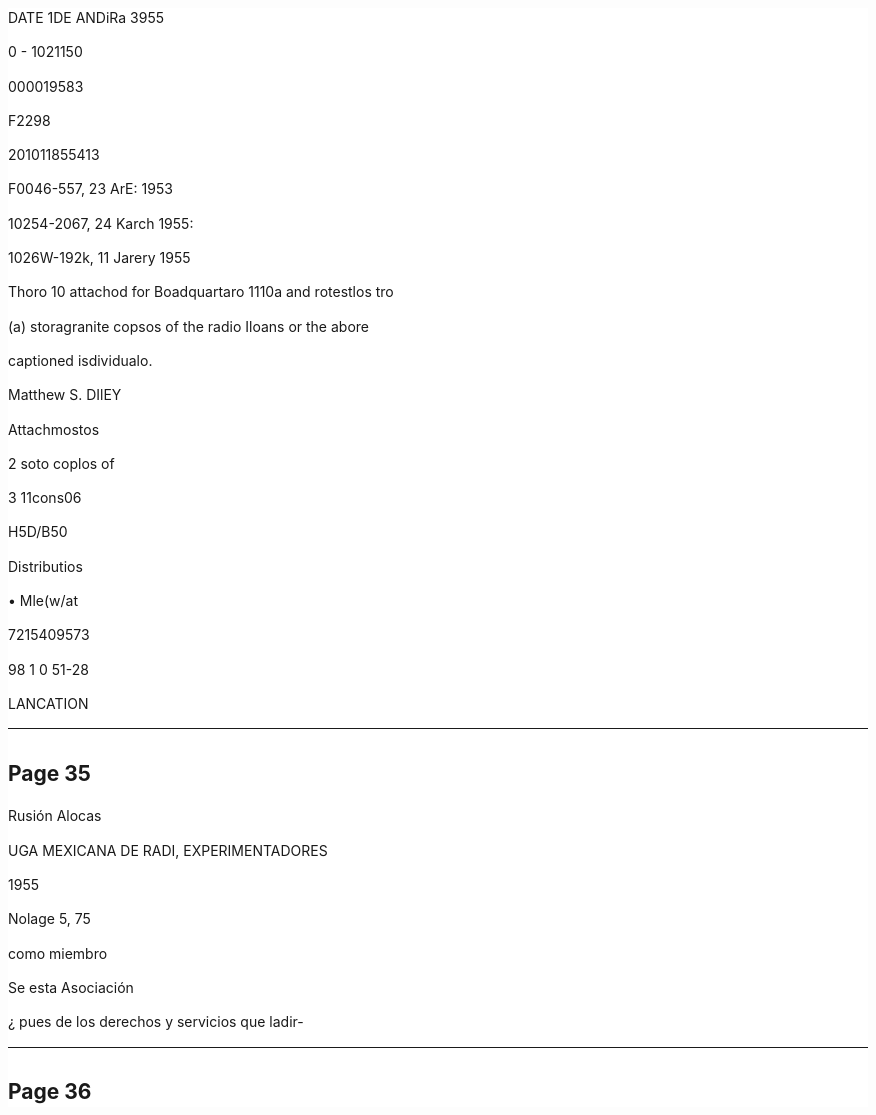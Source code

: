 DATE 1DE ANDiRa 3955

0 - 1021150

000019583

F2298

201011855413

F0046-557, 23 ArE: 1953

10254-2067, 24 Karch 1955:

1026W-192k, 11 Jarery 1955

Thoro 10 attachod for Boadquartaro 1110a and rotestlos tro

(a) storagranite copsos of the radio Iloans or the abore

captioned isdividualo.

Matthew S. DIlEY

Attachmostos

2 soto coplos of

3 11cons06

H5D/B50

Distributios

• Mle(w/at

7215409573

98 1 0 51-28

LANCATION

---

## Page 35

Rusión Alocas

UGA MEXICANA DE RADI, EXPERIMENTADORES

1955

Nolage 5, 75

como miembro

Se esta Asociación

¿ pues de los derechos y servicios que ladir-

---

## Page 36
